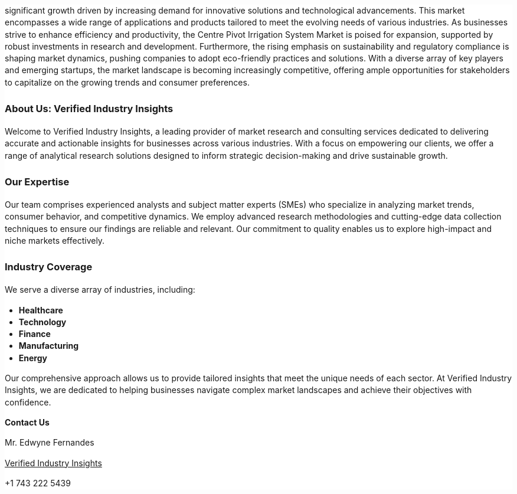 significant growth driven by increasing demand for innovative solutions and technological advancements. This market encompasses a wide range of applications and products tailored to meet the evolving needs of various industries. As businesses strive to enhance efficiency and productivity, the Centre Pivot Irrigation System Market is poised for expansion, supported by robust investments in research and development. Furthermore, the rising emphasis on sustainability and regulatory compliance is shaping market dynamics, pushing companies to adopt eco-friendly practices and solutions. With a diverse array of key players and emerging startups, the market landscape is becoming increasingly competitive, offering ample opportunities for stakeholders to capitalize on the growing trends and consumer preferences.</p><h3>About Us: Verified Industry Insights</h3><p>Welcome to Verified Industry Insights, a leading provider of market research and consulting services dedicated to delivering accurate and actionable insights for businesses across various industries. With a focus on empowering our clients, we offer a range of analytical research solutions designed to inform strategic decision-making and drive sustainable growth.</p><h3>Our Expertise</h3><p>Our team comprises experienced analysts and subject matter experts (SMEs) who specialize in analyzing market trends, consumer behavior, and competitive dynamics. We employ advanced research methodologies and cutting-edge data collection techniques to ensure our findings are reliable and relevant. Our commitment to quality enables us to explore high-impact and niche markets effectively.</p><h3>Industry Coverage</h3><p>We serve a diverse array of industries, including:</p><ul><li><strong>Healthcare</strong></li><li><strong>Technology</strong></li><li><strong>Finance</strong></li><li><strong>Manufacturing</strong></li><li><strong>Energy</strong></li></ul><p>Our comprehensive approach allows us to provide tailored insights that meet the unique needs of each sector. At Verified Industry Insights, we are dedicated to helping businesses navigate complex market landscapes and achieve their objectives with confidence.</p><p><strong>Contact Us</strong></p><p>Mr. Edwyne Fernandes</p><p><a href="https://www.verifiedindustryinsights.com/">Verified Industry Insights</a></p><p>+1 743 222 5439</p>
